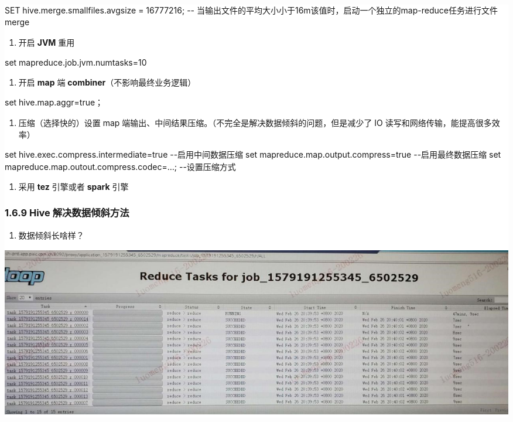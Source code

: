 SET hive.merge.smallfiles.avgsize = 16777216; --
当输出文件的平均大小小于16m该值时，启动一个独立的map-reduce任务进行文件merge

1.  开启 **JVM** 重用

set mapreduce.job.jvm.numtasks=10

1.  开启 **map** 端 **combiner**（不影响最终业务逻辑）

set hive.map.aggr=true；

1.  压缩（选择快的）设置 map
    端输出、中间结果压缩。（不完全是解决数据倾斜的问题，但是减少了 IO
    读写和网络传输，能提高很多效率）

set hive.exec.compress.intermediate=true --启用中间数据压缩 set
mapreduce.map.output.compress=true --启用最终数据压缩 set
mapreduce.map.outout.compress.codec=…; --设置压缩方式

1.  采用 **tez** 引擎或者 **spark** 引擎

### 1.6.9 Hive 解决数据倾斜方法

1.  数据倾斜长啥样？

![](media/676a2352f52508408a143b3c7ab2cf36.jpg)
